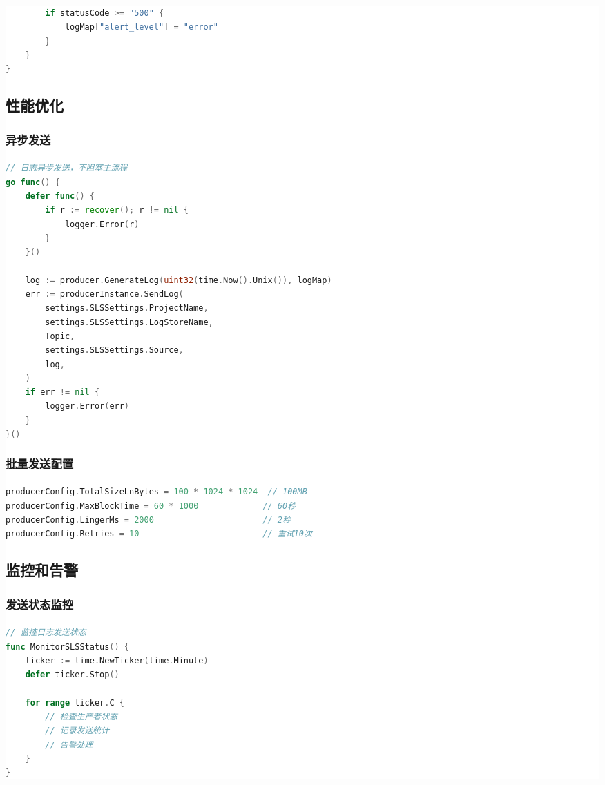 ```go
        if statusCode >= "500" {
            logMap["alert_level"] = "error"
        }
    }
}
```

## 性能优化

### 异步发送

```go
// 日志异步发送，不阻塞主流程
go func() {
    defer func() {
        if r := recover(); r != nil {
            logger.Error(r)
        }
    }()

    log := producer.GenerateLog(uint32(time.Now().Unix()), logMap)
    err := producerInstance.SendLog(
        settings.SLSSettings.ProjectName,
        settings.SLSSettings.LogStoreName,
        Topic,
        settings.SLSSettings.Source,
        log,
    )
    if err != nil {
        logger.Error(err)
    }
}()
```

### 批量发送配置

```go
producerConfig.TotalSizeLnBytes = 100 * 1024 * 1024  // 100MB
producerConfig.MaxBlockTime = 60 * 1000             // 60秒
producerConfig.LingerMs = 2000                      // 2秒
producerConfig.Retries = 10                         // 重试10次
```

## 监控和告警

### 发送状态监控

```go
// 监控日志发送状态
func MonitorSLSStatus() {
    ticker := time.NewTicker(time.Minute)
    defer ticker.Stop()

    for range ticker.C {
        // 检查生产者状态
        // 记录发送统计
        // 告警处理
    }
}
```
